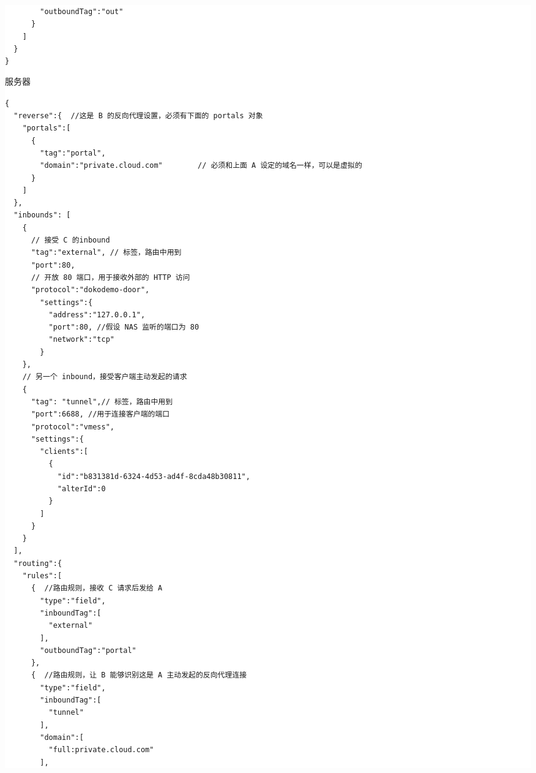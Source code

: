 ```
        "outboundTag":"out"
      }
    ]
  }
}
```

服务器

```
{  
  "reverse":{  //这是 B 的反向代理设置，必须有下面的 portals 对象
    "portals":[  
      {  
        "tag":"portal",
        "domain":"private.cloud.com"        // 必须和上面 A 设定的域名一样，可以是虚拟的
      }
    ]
  },
  "inbounds": [
    {  
      // 接受 C 的inbound
      "tag":"external", // 标签，路由中用到
      "port":80,
      // 开放 80 端口，用于接收外部的 HTTP 访问 
      "protocol":"dokodemo-door",
        "settings":{  
          "address":"127.0.0.1",
          "port":80, //假设 NAS 监听的端口为 80
          "network":"tcp"
        }
    },
    // 另一个 inbound，接受客户端主动发起的请求  
    {  
      "tag": "tunnel",// 标签，路由中用到
      "port":6688, //用于连接客户端的端口
      "protocol":"vmess",
      "settings":{  
        "clients":[  
          {  
            "id":"b831381d-6324-4d53-ad4f-8cda48b30811",
            "alterId":0
          }
        ]
      }
    }
  ],
  "routing":{  
    "rules":[  
      {  //路由规则，接收 C 请求后发给 A
        "type":"field",
        "inboundTag":[  
          "external"
        ],
        "outboundTag":"portal"
      },
      {  //路由规则，让 B 能够识别这是 A 主动发起的反向代理连接
        "type":"field",
        "inboundTag":[  
          "tunnel"
        ],
        "domain":[  
          "full:private.cloud.com"
        ],
```